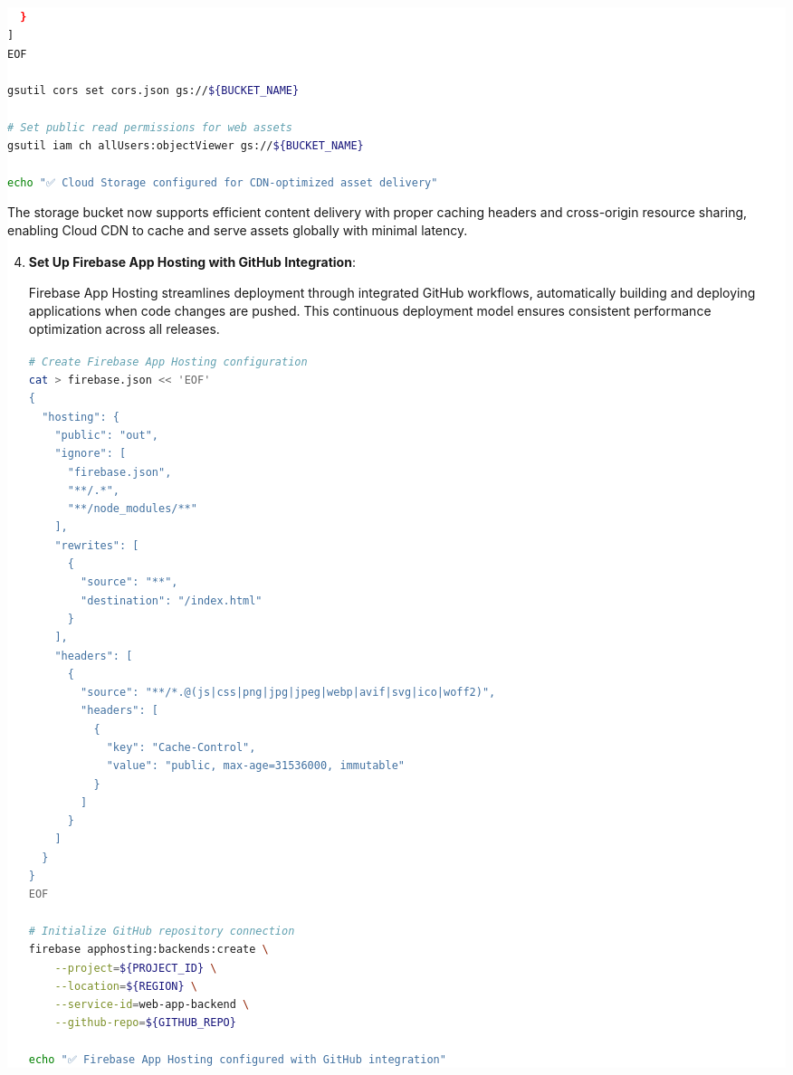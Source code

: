    ```bash
     }
   ]
   EOF
   
   gsutil cors set cors.json gs://${BUCKET_NAME}
   
   # Set public read permissions for web assets
   gsutil iam ch allUsers:objectViewer gs://${BUCKET_NAME}
   
   echo "✅ Cloud Storage configured for CDN-optimized asset delivery"
   ```

   The storage bucket now supports efficient content delivery with proper caching headers and cross-origin resource sharing, enabling Cloud CDN to cache and serve assets globally with minimal latency.

4. **Set Up Firebase App Hosting with GitHub Integration**:

   Firebase App Hosting streamlines deployment through integrated GitHub workflows, automatically building and deploying applications when code changes are pushed. This continuous deployment model ensures consistent performance optimization across all releases.

   ```bash
   # Create Firebase App Hosting configuration
   cat > firebase.json << 'EOF'
   {
     "hosting": {
       "public": "out",
       "ignore": [
         "firebase.json",
         "**/.*",
         "**/node_modules/**"
       ],
       "rewrites": [
         {
           "source": "**",
           "destination": "/index.html"
         }
       ],
       "headers": [
         {
           "source": "**/*.@(js|css|png|jpg|jpeg|webp|avif|svg|ico|woff2)",
           "headers": [
             {
               "key": "Cache-Control",
               "value": "public, max-age=31536000, immutable"
             }
           ]
         }
       ]
     }
   }
   EOF
   
   # Initialize GitHub repository connection
   firebase apphosting:backends:create \
       --project=${PROJECT_ID} \
       --location=${REGION} \
       --service-id=web-app-backend \
       --github-repo=${GITHUB_REPO}
   
   echo "✅ Firebase App Hosting configured with GitHub integration"
   ```
